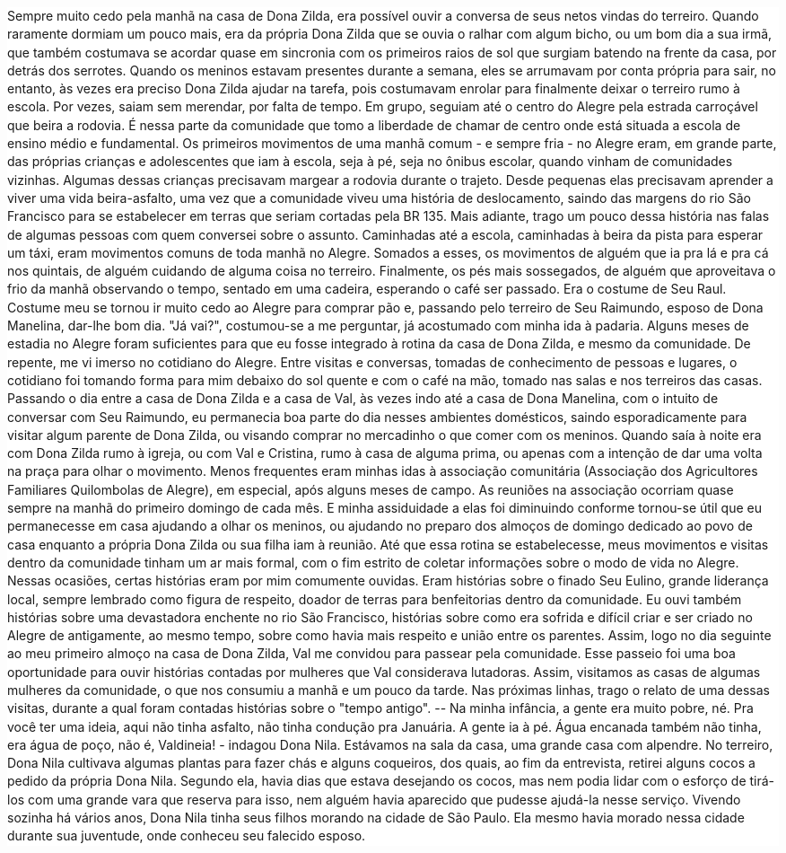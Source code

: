 Sempre muito cedo pela manhã na casa de Dona Zilda, era possível ouvir a conversa de seus netos vindas do terreiro. Quando raramente dormiam um pouco mais, era da própria Dona Zilda que se ouvia o ralhar com algum bicho, ou um bom dia a sua irmã, que também costumava se acordar quase em sincronia com os primeiros raios de sol que surgiam batendo na frente da casa, por detrás dos serrotes. Quando os meninos estavam presentes durante a semana, eles se arrumavam por conta própria para sair, no entanto, às vezes era preciso Dona Zilda ajudar na tarefa, pois costumavam enrolar para finalmente deixar o terreiro rumo à escola. Por vezes, saiam sem merendar, por falta de tempo. Em grupo, seguiam até o centro do Alegre pela estrada carroçável que beira a rodovia. É nessa parte da comunidade que tomo a liberdade de chamar de centro onde está situada a escola de ensino médio e fundamental.
Os primeiros movimentos de uma manhã comum - e sempre fria - no Alegre eram, em grande parte, das próprias crianças e adolescentes que iam à escola, seja à pé, seja no ônibus escolar, quando vinham de comunidades vizinhas. Algumas dessas crianças precisavam margear a rodovia durante o trajeto. Desde pequenas elas precisavam aprender a viver uma vida beira-asfalto, uma vez que a comunidade viveu uma história de deslocamento, saindo das margens do rio São Francisco para se estabelecer em terras que seriam cortadas pela BR 135. Mais adiante, trago um pouco dessa história nas falas de algumas pessoas com quem conversei sobre o assunto.
Caminhadas até a escola, caminhadas à beira da pista para esperar um táxi, eram movimentos comuns de toda manhã no Alegre. Somados a esses, os movimentos de alguém que ia pra lá e pra cá nos quintais, de alguém cuidando de alguma coisa no terreiro. Finalmente, os pés mais sossegados, de alguém que aproveitava o frio da manhã observando o tempo, sentado em uma cadeira, esperando o café ser passado. Era o costume de Seu Raul. Costume meu se tornou ir muito cedo ao Alegre para comprar pão e, passando pelo terreiro de Seu Raimundo, esposo de Dona Manelina, dar-lhe bom dia. "Já vai?", costumou-se a me perguntar, já acostumado com minha ida à padaria.
Alguns meses de estadia no Alegre foram suficientes para que eu fosse integrado à rotina da casa de Dona Zilda, e mesmo da comunidade. De repente, me vi imerso no cotidiano do Alegre. Entre visitas e conversas, tomadas de conhecimento de pessoas e lugares, o cotidiano foi tomando forma para mim debaixo do sol quente e com o café na mão, tomado nas salas e nos terreiros das casas. Passando o dia entre a casa de Dona Zilda e a casa de Val, às vezes indo até a casa de Dona Manelina, com o intuito de conversar com Seu Raimundo, eu permanecia boa parte do dia nesses ambientes domésticos, saindo esporadicamente para visitar algum parente de Dona Zilda, ou visando comprar no mercadinho o que comer com os meninos.
Quando saía à noite era com Dona Zilda rumo à igreja, ou com Val e Cristina, rumo à casa de alguma prima, ou apenas com a intenção de dar uma volta na praça para olhar o movimento. Menos frequentes eram minhas idas à associação comunitária (Associação dos Agricultores Familiares Quilombolas de Alegre), em especial, após alguns meses de campo. As reuniões na associação ocorriam quase sempre na manhã do primeiro domingo de cada mês. E minha assiduidade a elas foi diminuindo conforme tornou-se útil que eu permanecesse em casa ajudando a olhar os meninos, ou ajudando no preparo dos almoços de domingo dedicado ao povo de casa enquanto a própria Dona Zilda ou sua filha iam à reunião. 
Até que essa rotina se estabelecesse, meus movimentos e visitas dentro da comunidade tinham um ar mais formal, com o fim estrito de coletar informações sobre o modo de vida no Alegre. Nessas ocasiões, certas histórias eram por mim comumente ouvidas. Eram histórias sobre o finado Seu Eulino, grande liderança local, sempre lembrado como figura de respeito, doador de terras para benfeitorias dentro da comunidade. Eu ouvi também histórias sobre uma devastadora enchente no rio São Francisco, histórias sobre como era sofrida e difícil criar e ser criado no Alegre de antigamente, ao mesmo tempo, sobre como havia mais respeito e união entre os parentes. Assim, logo no dia seguinte ao meu primeiro almoço na casa de Dona Zilda, Val me convidou para passear pela comunidade.
Esse passeio foi uma boa oportunidade para ouvir histórias contadas por mulheres que Val considerava lutadoras. Assim, visitamos as casas de algumas mulheres da comunidade, o que nos consumiu a manhã e um pouco da tarde. Nas próximas linhas, trago o relato de uma dessas visitas, durante a qual foram contadas histórias sobre o "tempo antigo". 
-- Na minha infância, a gente era muito pobre, né. Pra você ter uma ideia, aqui não tinha asfalto, não tinha condução pra Januária. A gente ia à pé. Água encanada também não tinha, era água de poço, não é, Valdineia! - indagou Dona Nila. Estávamos na sala da casa, uma grande casa com alpendre. No terreiro, Dona Nila cultivava algumas plantas para fazer chás e alguns coqueiros, dos quais, ao fim da entrevista, retirei alguns cocos a pedido da própria Dona Nila. Segundo ela, havia dias que estava desejando os cocos, mas nem podia lidar com o esforço de tirá-los com uma grande vara que reserva para isso, nem alguém havia aparecido que pudesse ajudá-la nesse serviço. Vivendo sozinha há vários anos, Dona Nila tinha seus filhos morando na cidade de São Paulo. Ela mesmo havia morado nessa cidade durante sua juventude, onde conheceu seu falecido esposo.